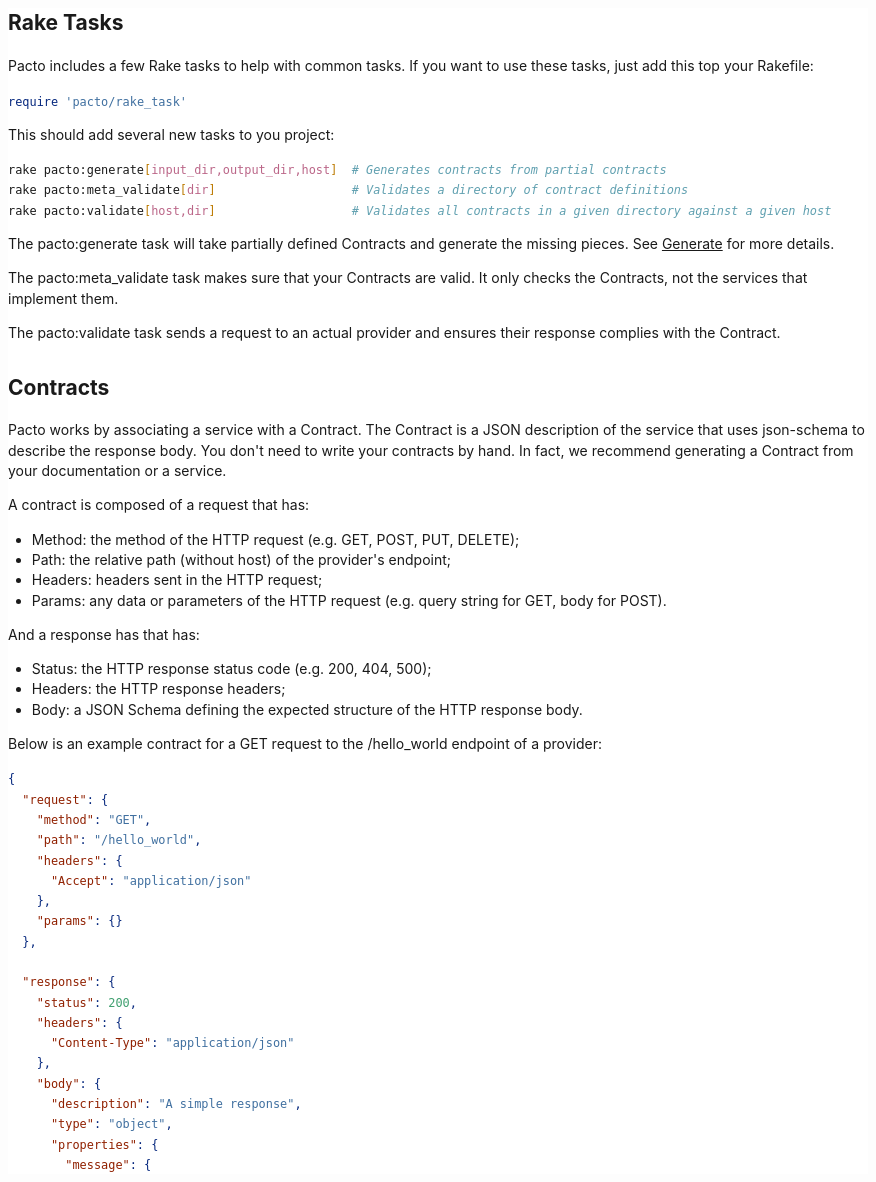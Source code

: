 ## Rake Tasks

Pacto includes a few Rake tasks to help with common tasks.  If you want to use these tasks, just add this top your Rakefile:

```ruby
require 'pacto/rake_task'
```

This should add several new tasks to you project:
```sh
rake pacto:generate[input_dir,output_dir,host]  # Generates contracts from partial contracts
rake pacto:meta_validate[dir]                   # Validates a directory of contract definitions
rake pacto:validate[host,dir]                   # Validates all contracts in a given directory against a given host
```

The pacto:generate task will take partially defined Contracts and generate the missing pieces.  See [Generate](https://www.relishapp.com/maxlinc/pacto/docs/generate) for more details.

The pacto:meta_validate task makes sure that your Contracts are valid.  It only checks the Contracts, not the services that implement them.

The pacto:validate task sends a request to an actual provider and ensures their response complies with the Contract.

## Contracts

Pacto works by associating a service with a Contract.  The Contract is a JSON description of the service that uses json-schema to describe the response body.  You don't need to write your contracts by hand.  In fact, we recommend generating a Contract from your documentation or a service.

A contract is composed of a request that has:

- Method: the method of the HTTP request (e.g. GET, POST, PUT, DELETE);
- Path: the relative path (without host) of the provider's endpoint;
- Headers: headers sent in the HTTP request;
- Params: any data or parameters of the HTTP request (e.g. query string for GET, body for POST).

And a response has that has:

- Status: the HTTP response status code (e.g. 200, 404, 500);
- Headers: the HTTP response headers;
- Body: a JSON Schema defining the expected structure of the HTTP response body.

Below is an example contract for a GET request
to the /hello_world endpoint of a provider:

```json
{
  "request": {
    "method": "GET",
    "path": "/hello_world",
    "headers": {
      "Accept": "application/json"
    },
    "params": {}
  },

  "response": {
    "status": 200,
    "headers": {
      "Content-Type": "application/json"
    },
    "body": {
      "description": "A simple response",
      "type": "object",
      "properties": {
        "message": {
```